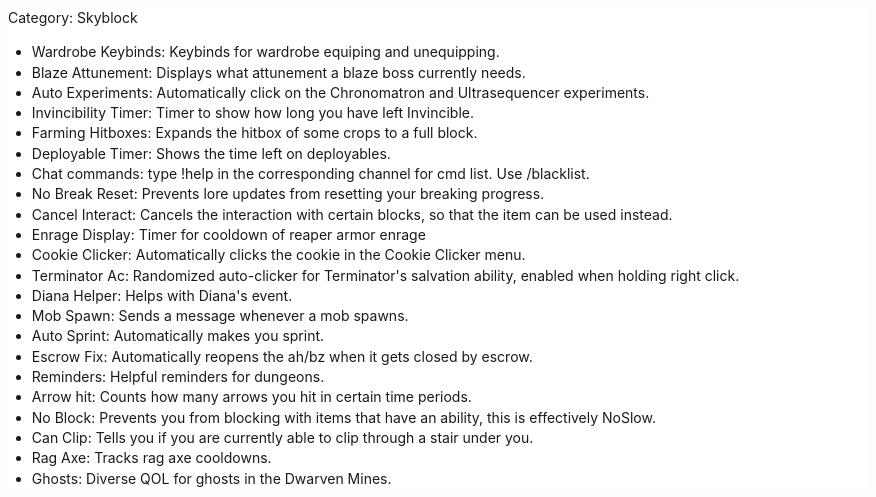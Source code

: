 Category: Skyblock
- Wardrobe Keybinds: Keybinds for wardrobe equiping and unequipping.
- Blaze Attunement: Displays what attunement a blaze boss currently needs.
- Auto Experiments: Automatically click on the Chronomatron and Ultrasequencer experiments.
- Invincibility Timer: Timer to show how long you have left Invincible.
- Farming Hitboxes: Expands the hitbox of some crops to a full block.
- Deployable Timer: Shows the time left on deployables.
- Chat commands: type !help in the corresponding channel for cmd list. Use /blacklist.
- No Break Reset: Prevents lore updates from resetting your breaking progress.
- Cancel Interact: Cancels the interaction with certain blocks, so that the item can be used instead.
- Enrage Display: Timer for cooldown of reaper armor enrage
- Cookie Clicker: Automatically clicks the cookie in the Cookie Clicker menu.
- Terminator Ac: Randomized auto-clicker for Terminator's salvation ability, enabled when holding right click.
- Diana Helper: Helps with Diana's event.
- Mob Spawn: Sends a message whenever a mob spawns.
- Auto Sprint: Automatically makes you sprint.
- Escrow Fix: Automatically reopens the ah/bz when it gets closed by escrow.
- Reminders: Helpful reminders for dungeons.
- Arrow hit: Counts how many arrows you hit in certain time periods.
- No Block: Prevents you from blocking with items that have an ability, this is effectively NoSlow.
- Can Clip: Tells you if you are currently able to clip through a stair under you.
- Rag Axe: Tracks rag axe cooldowns.
- Ghosts: Diverse QOL for ghosts in the Dwarven Mines.
